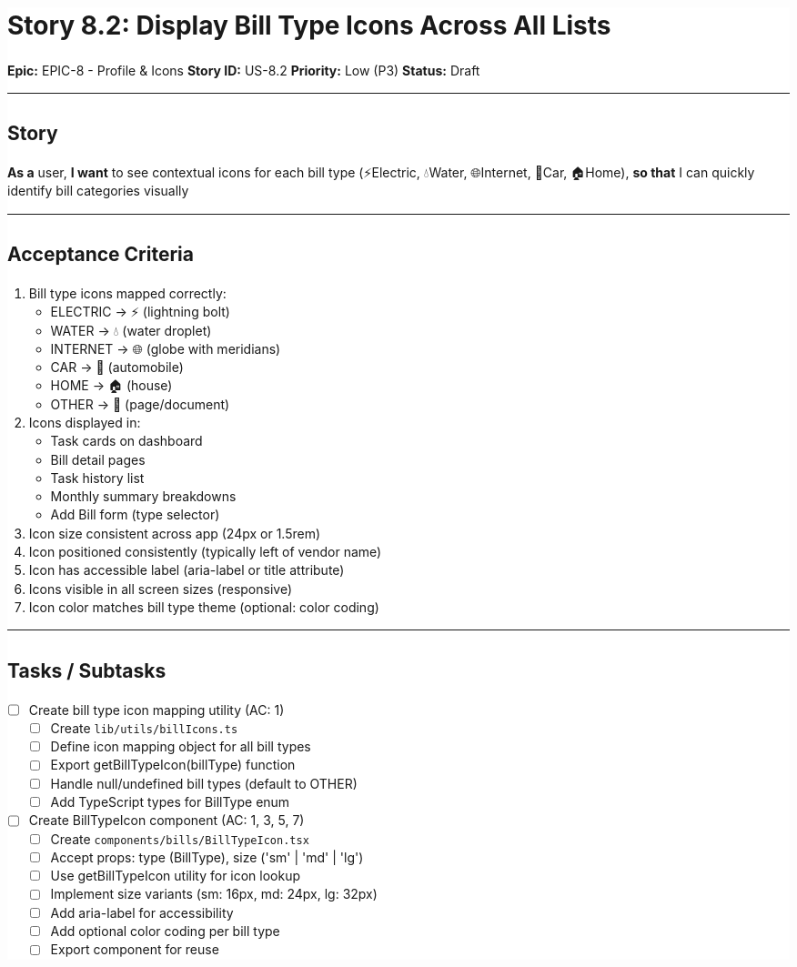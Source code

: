 # Story 8.2: Display Bill Type Icons Across All Lists

**Epic:** EPIC-8 - Profile & Icons
**Story ID:** US-8.2
**Priority:** Low (P3)
**Status:** Draft

---

## Story

**As a** user,
**I want** to see contextual icons for each bill type (⚡Electric, 💧Water, 🌐Internet, 🚗Car, 🏠Home),
**so that** I can quickly identify bill categories visually

---

## Acceptance Criteria

1. Bill type icons mapped correctly:
   - ELECTRIC → ⚡ (lightning bolt)
   - WATER → 💧 (water droplet)
   - INTERNET → 🌐 (globe with meridians)
   - CAR → 🚗 (automobile)
   - HOME → 🏠 (house)
   - OTHER → 📄 (page/document)
2. Icons displayed in:
   - Task cards on dashboard
   - Bill detail pages
   - Task history list
   - Monthly summary breakdowns
   - Add Bill form (type selector)
3. Icon size consistent across app (24px or 1.5rem)
4. Icon positioned consistently (typically left of vendor name)
5. Icon has accessible label (aria-label or title attribute)
6. Icons visible in all screen sizes (responsive)
7. Icon color matches bill type theme (optional: color coding)

---

## Tasks / Subtasks

- [ ] Create bill type icon mapping utility (AC: 1)
  - [ ] Create `lib/utils/billIcons.ts`
  - [ ] Define icon mapping object for all bill types
  - [ ] Export getBillTypeIcon(billType) function
  - [ ] Handle null/undefined bill types (default to OTHER)
  - [ ] Add TypeScript types for BillType enum

- [ ] Create BillTypeIcon component (AC: 1, 3, 5, 7)
  - [ ] Create `components/bills/BillTypeIcon.tsx`
  - [ ] Accept props: type (BillType), size ('sm' | 'md' | 'lg')
  - [ ] Use getBillTypeIcon utility for icon lookup
  - [ ] Implement size variants (sm: 16px, md: 24px, lg: 32px)
  - [ ] Add aria-label for accessibility
  - [ ] Add optional color coding per bill type
  - [ ] Export component for reuse
